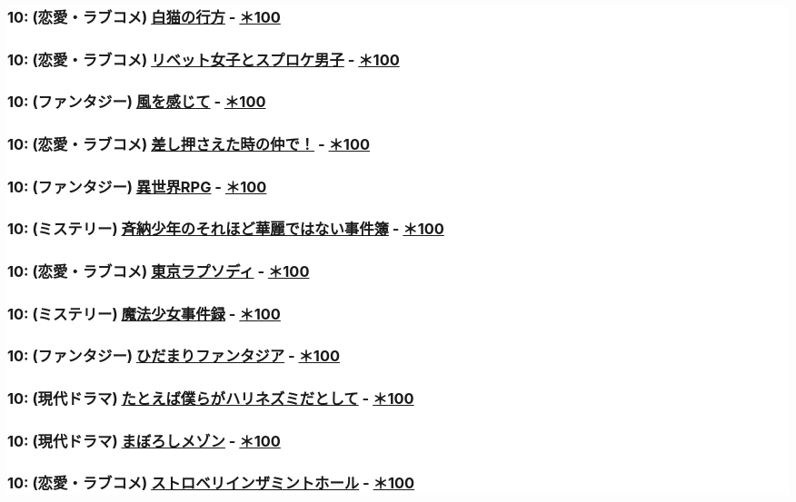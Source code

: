 ### 10: (恋愛・ラブコメ) [白猫の行方](https://kakuyomu.jp/works/1177354054880245082) - [＊100](https://kakuyomu.jp/works/1177354054880245082/reviews)

### 10: (恋愛・ラブコメ) [リベット女子とスプロケ男子](https://kakuyomu.jp/works/1177354054880226653) - [＊100](https://kakuyomu.jp/works/1177354054880226653/reviews)

### 10: (ファンタジー) [風を感じて](https://kakuyomu.jp/works/4852201425154871149) - [＊100](https://kakuyomu.jp/works/4852201425154871149/reviews)

### 10: (恋愛・ラブコメ) [差し押さえた時の仲で！](https://kakuyomu.jp/works/4852201425154983797) - [＊100](https://kakuyomu.jp/works/4852201425154983797/reviews)

### 10: (ファンタジー) [異世界RPG](https://kakuyomu.jp/works/4852201425154965564) - [＊100](https://kakuyomu.jp/works/4852201425154965564/reviews)

### 10: (ミステリー) [斉納少年のそれほど華麗ではない事件簿](https://kakuyomu.jp/works/4852201425154893498) - [＊100](https://kakuyomu.jp/works/4852201425154893498/reviews)

### 10: (恋愛・ラブコメ) [東京ラプソディ](https://kakuyomu.jp/works/4852201425154878801) - [＊100](https://kakuyomu.jp/works/4852201425154878801/reviews)

### 10: (ミステリー) [魔法少女事件録](https://kakuyomu.jp/works/4852201425154979129) - [＊100](https://kakuyomu.jp/works/4852201425154979129/reviews)

### 10: (ファンタジー) [ひだまりファンタジア](https://kakuyomu.jp/works/4852201425154867477) - [＊100](https://kakuyomu.jp/works/4852201425154867477/reviews)

### 10: (現代ドラマ) [たとえば僕らがハリネズミだとして](https://kakuyomu.jp/works/4852201425154871200) - [＊100](https://kakuyomu.jp/works/4852201425154871200/reviews)

### 10: (現代ドラマ) [まぼろしメゾン](https://kakuyomu.jp/works/1177354054880222717) - [＊100](https://kakuyomu.jp/works/1177354054880222717/reviews)

### 10: (恋愛・ラブコメ) [ストロベリインザミントホール](https://kakuyomu.jp/works/1177354054880434095) - [＊100](https://kakuyomu.jp/works/1177354054880434095/reviews)
